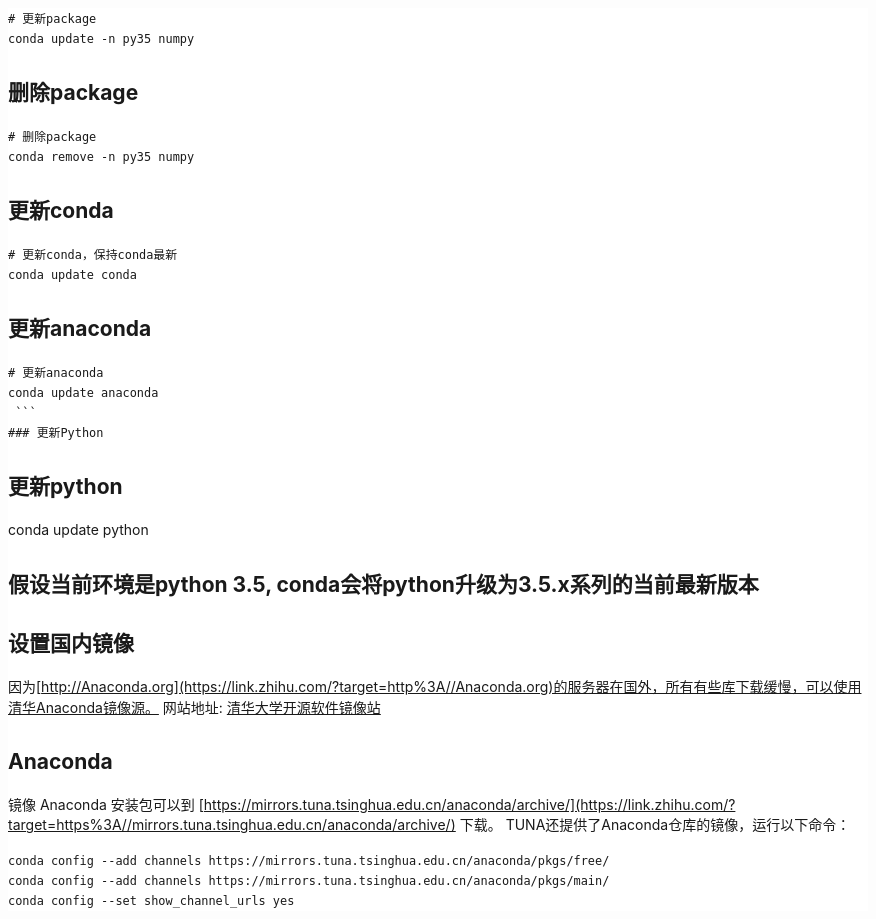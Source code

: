 ```text
# 更新package
conda update -n py35 numpy
```

## 删除package

```text
# 删除package
conda remove -n py35 numpy
```

## 更新conda

```text
# 更新conda，保持conda最新
conda update conda
```

## 更新anaconda

~~~text
# 更新anaconda
conda update anaconda
 ```
### 更新Python
~~~

## 更新python

conda update python

## 假设当前环境是python 3.5, conda会将python升级为3.5.x系列的当前最新版本

## **设置国内镜像**

因为[http://Anaconda.org](https://link.zhihu.com/?target=http%3A//Anaconda.org)的服务器在国外，所有有些库下载缓慢，可以使用清华Anaconda镜像源。 网站地址: [清华大学开源软件镜像站](https://link.zhihu.com/?target=https%3A//mirrors.tuna.tsinghua.edu.cn/help/anaconda/)



## Anaconda　

镜像 Anaconda 安装包可以到 [https://mirrors.tuna.tsinghua.edu.cn/anaconda/archive/](https://link.zhihu.com/?target=https%3A//mirrors.tuna.tsinghua.edu.cn/anaconda/archive/) 下载。 TUNA还提供了Anaconda仓库的镜像，运行以下命令：



```text
conda config --add channels https://mirrors.tuna.tsinghua.edu.cn/anaconda/pkgs/free/ 
conda config --add channels https://mirrors.tuna.tsinghua.edu.cn/anaconda/pkgs/main/ 
conda config --set show_channel_urls yes
```
